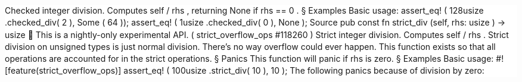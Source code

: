 Checked integer division. Computes
self / rhs
, returning
None
if
rhs == 0
.
§
Examples
Basic usage:
assert_eq!
(
128usize
.checked_div(
2
),
Some
(
64
));
assert_eq!
(
1usize
.checked_div(
0
),
None
);
Source
pub const fn
strict_div
(self, rhs:
usize
) ->
usize
🔬
This is a nightly-only experimental API. (
strict_overflow_ops
#118260
)
Strict integer division. Computes
self / rhs
.
Strict division on unsigned types is just normal division. There’s no
way overflow could ever happen. This function exists so that all
operations are accounted for in the strict operations.
§
Panics
This function will panic if
rhs
is zero.
§
Examples
Basic usage:
#![feature(strict_overflow_ops)]
assert_eq!
(
100usize
.strict_div(
10
),
10
);
The following panics because of division by zero: